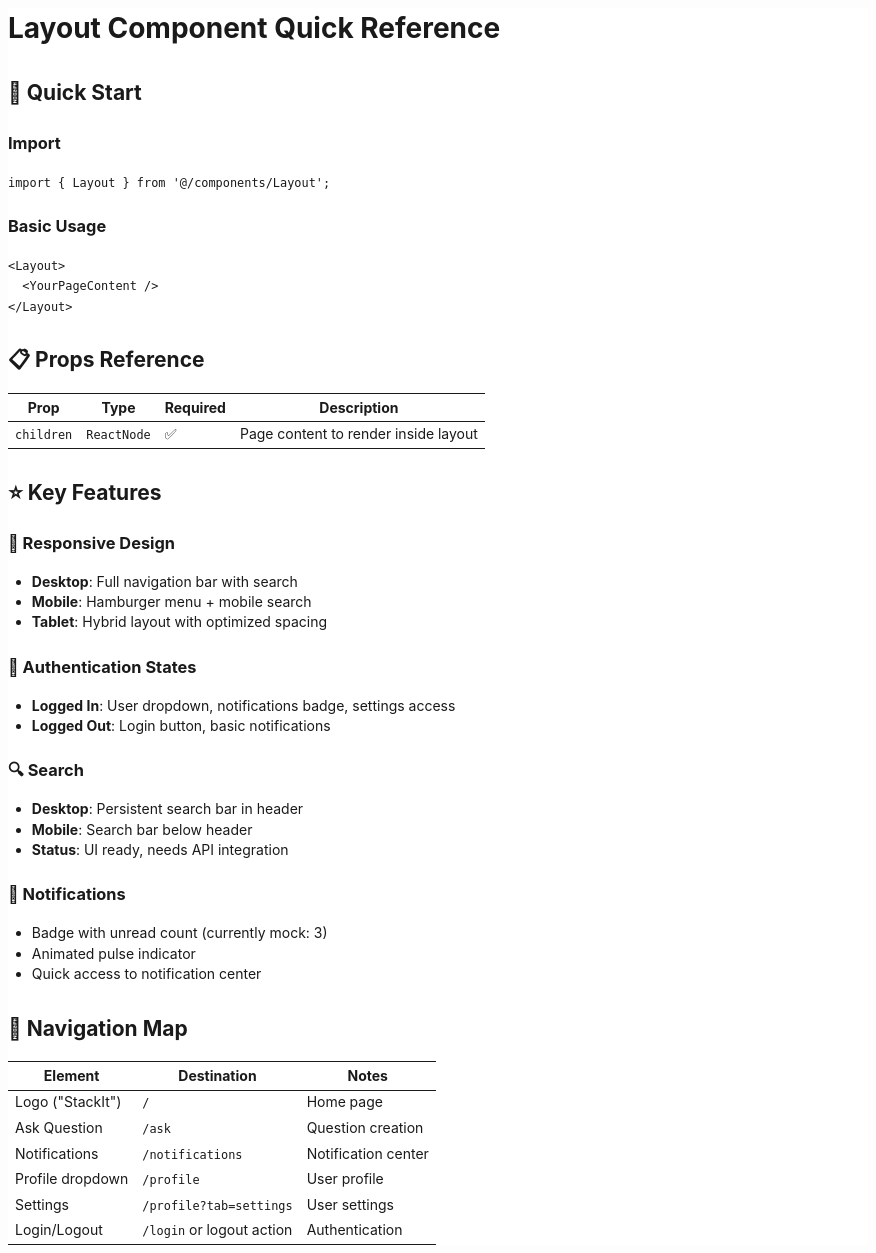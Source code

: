 # Layout Component Quick Reference

## 🚀 Quick Start

### Import
```tsx
import { Layout } from '@/components/Layout';
```

### Basic Usage
```tsx
<Layout>
  <YourPageContent />
</Layout>
```

## 📋 Props Reference

| Prop | Type | Required | Description |
|------|------|----------|-------------|
| `children` | `ReactNode` | ✅ | Page content to render inside layout |

## ⭐ Key Features

### 🎨 Responsive Design
- **Desktop**: Full navigation bar with search
- **Mobile**: Hamburger menu + mobile search  
- **Tablet**: Hybrid layout with optimized spacing

### 🔐 Authentication States
- **Logged In**: User dropdown, notifications badge, settings access
- **Logged Out**: Login button, basic notifications

### 🔍 Search
- **Desktop**: Persistent search bar in header
- **Mobile**: Search bar below header
- **Status**: UI ready, needs API integration

### 🔔 Notifications
- Badge with unread count (currently mock: 3)
- Animated pulse indicator
- Quick access to notification center

## 🧭 Navigation Map

| Element | Destination | Notes |
|---------|-------------|-------|
| Logo ("StackIt") | `/` | Home page |
| Ask Question | `/ask` | Question creation |
| Notifications | `/notifications` | Notification center |
| Profile dropdown | `/profile` | User profile |
| Settings | `/profile?tab=settings` | User settings |
| Login/Logout | `/login` or logout action | Authentication |
